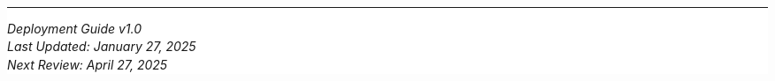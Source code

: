 ```bash
```

---

*Deployment Guide v1.0*  
*Last Updated: January 27, 2025*  
*Next Review: April 27, 2025*

